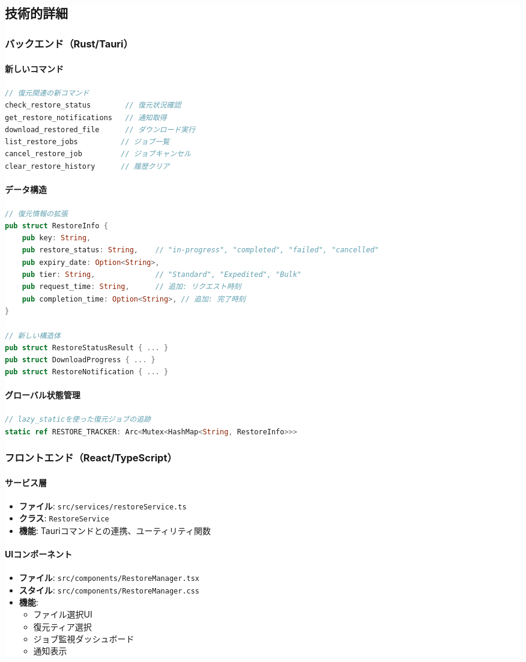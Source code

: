 ## 技術的詳細

### バックエンド（Rust/Tauri）

#### 新しいコマンド
```rust
// 復元関連の新コマンド
check_restore_status        // 復元状況確認
get_restore_notifications   // 通知取得
download_restored_file      // ダウンロード実行
list_restore_jobs          // ジョブ一覧
cancel_restore_job         // ジョブキャンセル
clear_restore_history      // 履歴クリア
```

#### データ構造
```rust
// 復元情報の拡張
pub struct RestoreInfo {
    pub key: String,
    pub restore_status: String,    // "in-progress", "completed", "failed", "cancelled"
    pub expiry_date: Option<String>,
    pub tier: String,              // "Standard", "Expedited", "Bulk"
    pub request_time: String,      // 追加: リクエスト時刻
    pub completion_time: Option<String>, // 追加: 完了時刻
}

// 新しい構造体
pub struct RestoreStatusResult { ... }
pub struct DownloadProgress { ... }
pub struct RestoreNotification { ... }
```

#### グローバル状態管理
```rust
// lazy_staticを使った復元ジョブの追跡
static ref RESTORE_TRACKER: Arc<Mutex<HashMap<String, RestoreInfo>>>
```

### フロントエンド（React/TypeScript）

#### サービス層
- **ファイル**: `src/services/restoreService.ts`
- **クラス**: `RestoreService`
- **機能**: Tauriコマンドとの連携、ユーティリティ関数

#### UIコンポーネント
- **ファイル**: `src/components/RestoreManager.tsx`
- **スタイル**: `src/components/RestoreManager.css`
- **機能**: 
  - ファイル選択UI
  - 復元ティア選択
  - ジョブ監視ダッシュボード
  - 通知表示
